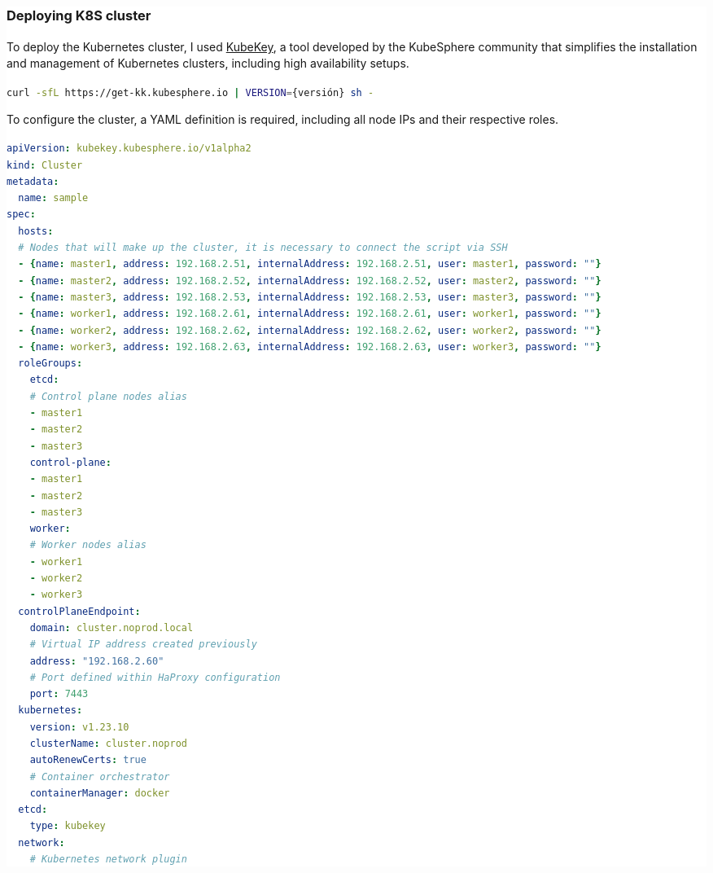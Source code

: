 ### Deploying K8S cluster

To deploy the Kubernetes cluster, I used [KubeKey](https://www.kubesphere.io/docs/v3.3/installing-on-linux/high-availability-configurations/set-up-ha-cluster-using-keepalived-haproxy/), a tool developed by the KubeSphere community that simplifies the installation and management of Kubernetes clusters, including high availability setups.

```bash
curl -sfL https://get-kk.kubesphere.io | VERSION={versión} sh -
```

To configure the cluster, a YAML definition is required, including all node IPs and their respective roles.

```yaml
apiVersion: kubekey.kubesphere.io/v1alpha2
kind: Cluster
metadata:
  name: sample
spec:
  hosts:
  # Nodes that will make up the cluster, it is necessary to connect the script via SSH
  - {name: master1, address: 192.168.2.51, internalAddress: 192.168.2.51, user: master1, password: ""}
  - {name: master2, address: 192.168.2.52, internalAddress: 192.168.2.52, user: master2, password: ""}
  - {name: master3, address: 192.168.2.53, internalAddress: 192.168.2.53, user: master3, password: ""}
  - {name: worker1, address: 192.168.2.61, internalAddress: 192.168.2.61, user: worker1, password: ""}
  - {name: worker2, address: 192.168.2.62, internalAddress: 192.168.2.62, user: worker2, password: ""}
  - {name: worker3, address: 192.168.2.63, internalAddress: 192.168.2.63, user: worker3, password: ""}
  roleGroups:
    etcd:
    # Control plane nodes alias
    - master1
    - master2
    - master3
    control-plane:
    - master1
    - master2
    - master3
    worker:
    # Worker nodes alias
    - worker1
    - worker2
    - worker3
  controlPlaneEndpoint:
    domain: cluster.noprod.local
    # Virtual IP address created previously
    address: "192.168.2.60"
    # Port defined within HaProxy configuration
    port: 7443
  kubernetes:
    version: v1.23.10
    clusterName: cluster.noprod
    autoRenewCerts: true
    # Container orchestrator
    containerManager: docker
  etcd:
    type: kubekey
  network:
    # Kubernetes network plugin 
```